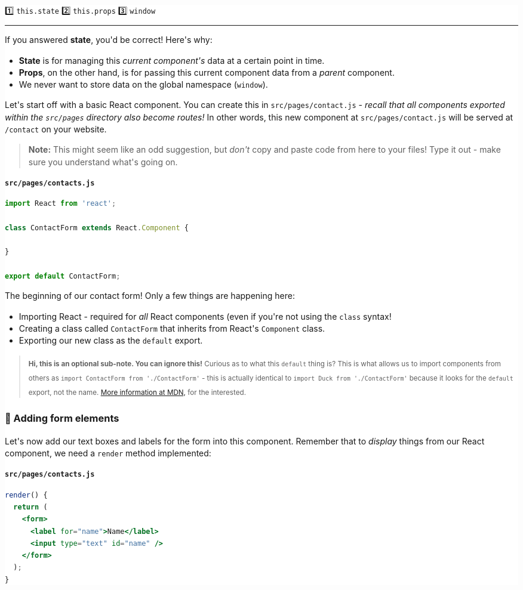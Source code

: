 :one: `this.state`
:two: `this.props`
:three:  `window`

---

If you answered **state**, you'd be correct! Here's why:

- **State** is for managing this _current component's_ data at a certain point in time. 
- **Props**, on the other hand, is for passing this current component data from a _parent_ component.
- We never want to store data on the global namespace (`window`).

Let's start off with a basic React component. You can create this in `src/pages/contact.js` - _recall that all components exported within the `src/pages` directory also become routes!_ In other words, this new component at `src/pages/contact.js` will be served at `/contact` on your website.

> **Note:** This might seem like an odd suggestion, but _don't_ copy and paste code from here to your files! Type it out - make sure you understand what's going on.

**`src/pages/contacts.js`**
```jsx
import React from 'react';

class ContactForm extends React.Component {
    
}
    
export default ContactForm;
```

The beginning of our contact form! Only a few things are happening here:

- Importing React - required for _all_ React components (even if you're not using the `class` syntax!
- Creating a class called `ContactForm` that inherits from React's `Component` class.
- Exporting our new class as the `default` export.
    
> <sub>**Hi, this is an optional sub-note. You can ignore this!** Curious as to what this `default` thing is? This is what allows us to import components from others as `import ContactForm from './ContactForm'` - this is actually identical to `import Duck from './ContactForm'` because it looks for the `default` export, not the name. [More information at MDN,](https://developer.mozilla.org/en-US/docs/Web/JavaScript/Reference/Statements/export) for the interested.</sub>


### :pencil: Adding form elements 

Let's now add our text boxes and labels for the form into this component. Remember that to _display_ things from our React component, we need a `render` method implemented:

**`src/pages/contacts.js`**
```jsx
render() {
  return (
    <form>
      <label for="name">Name</label>
      <input type="text" id="name" />
    </form>
  );
}
```
